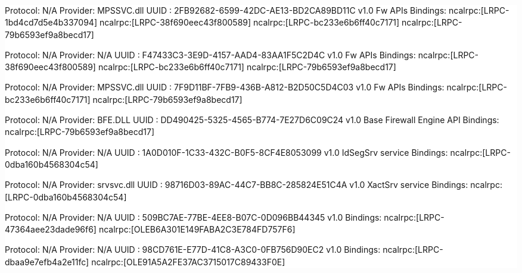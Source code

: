 Protocol: N/A
Provider: MPSSVC.dll
UUID    : 2FB92682-6599-42DC-AE13-BD2CA89BD11C v1.0 Fw APIs
Bindings:
          ncalrpc:[LRPC-1bd4cd7d5e4b337094]
          ncalrpc:[LRPC-38f690eec43f800589]
          ncalrpc:[LRPC-bc233e6b6ff40c7171]
          ncalrpc:[LRPC-79b6593ef9a8becd17]

Protocol: N/A
Provider: N/A
UUID    : F47433C3-3E9D-4157-AAD4-83AA1F5C2D4C v1.0 Fw APIs
Bindings:
          ncalrpc:[LRPC-38f690eec43f800589]
          ncalrpc:[LRPC-bc233e6b6ff40c7171]
          ncalrpc:[LRPC-79b6593ef9a8becd17]

Protocol: N/A
Provider: MPSSVC.dll
UUID    : 7F9D11BF-7FB9-436B-A812-B2D50C5D4C03 v1.0 Fw APIs
Bindings:
          ncalrpc:[LRPC-bc233e6b6ff40c7171]
          ncalrpc:[LRPC-79b6593ef9a8becd17]

Protocol: N/A
Provider: BFE.DLL
UUID    : DD490425-5325-4565-B774-7E27D6C09C24 v1.0 Base Firewall Engine API
Bindings:
          ncalrpc:[LRPC-79b6593ef9a8becd17]

Protocol: N/A
Provider: N/A
UUID    : 1A0D010F-1C33-432C-B0F5-8CF4E8053099 v1.0 IdSegSrv service
Bindings:
          ncalrpc:[LRPC-0dba160b4568304c54]

Protocol: N/A
Provider: srvsvc.dll
UUID    : 98716D03-89AC-44C7-BB8C-285824E51C4A v1.0 XactSrv service
Bindings:
          ncalrpc:[LRPC-0dba160b4568304c54]

Protocol: N/A
Provider: N/A
UUID    : 509BC7AE-77BE-4EE8-B07C-0D096BB44345 v1.0
Bindings:
          ncalrpc:[LRPC-47364aee23dade96f6]
          ncalrpc:[OLEB6A301E149FABA2C3E784FD757F6]

Protocol: N/A
Provider: N/A
UUID    : 98CD761E-E77D-41C8-A3C0-0FB756D90EC2 v1.0
Bindings:
          ncalrpc:[LRPC-dbaa9e7efb4a2e11fc]
          ncalrpc:[OLE91A5A2FE37AC3715017C89433F0E]
